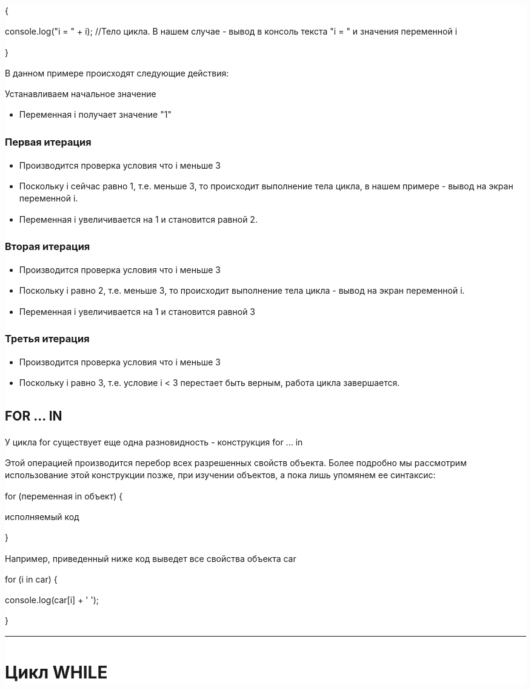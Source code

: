 {

  console.log("i = " + i);  //Тело цикла. В нашем случае - вывод в консоль текста "i =  " и значения переменной i
  
}

В данном примере происходят следующие действия:

Устанавливаем начальное значение

+ Переменная i получает значение "1"

### Первая итерация ###

+ Производится проверка условия что i меньше 3

+ Поскольку i сейчас равно 1, т.е. меньше 3, то происходит выполнение тела цикла, в нашем примере - вывод на экран переменной i.

+ Переменная i увеличивается на 1 и становится равной 2.

### Вторая итерация ###

+ Производится проверка условия что i меньше 3

+ Поскольку i равно 2, т.е. меньше 3, то происходит выполнение тела цикла  - вывод на экран переменной i.

+ Переменная i увеличивается на 1 и становится равной 3

### Третья итерация ###

+ Производится проверка условия что i меньше 3

+ Поскольку i равно 3, т.е. условие i < 3 перестает быть верным, работа цикла завершается.

## FOR ... IN ##

У цикла for существует еще одна разновидность - конструкция for ... in

Этой операцией производится перебор всех разрешенных свойств объекта. Более подробно мы рассмотрим использование этой конструкции позже, при изучении объектов, а пока лишь упомянем ее синтаксис:

for (переменная in объект) {

  исполняемый код
  
}

Например, приведенный ниже код выведет все свойства объекта car

for (i in car) {

  console.log(car[i] + ' ');
  
}

---
# Цикл WHILE # 
